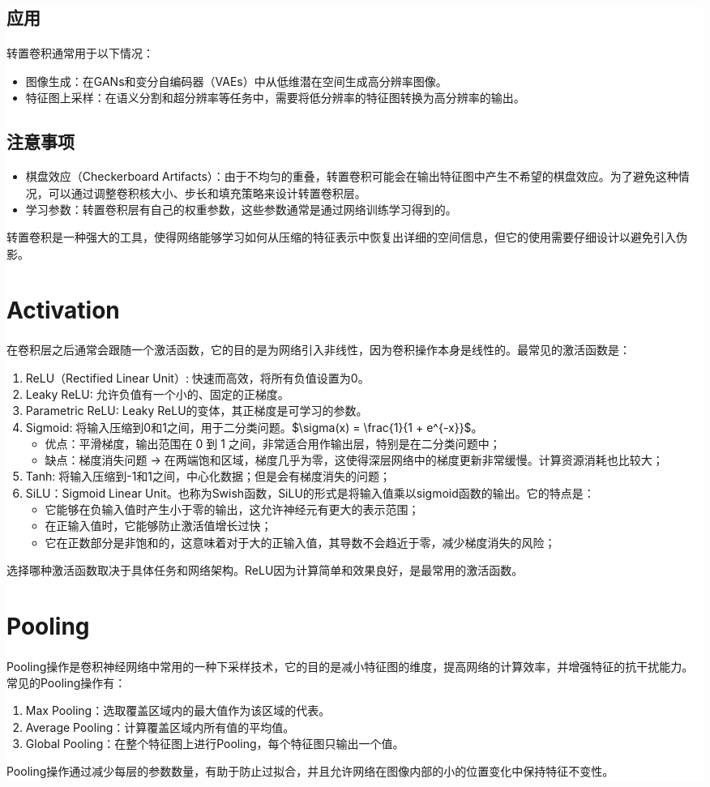 ## 应用

转置卷积通常用于以下情况：

- 图像生成：在GANs和变分自编码器（VAEs）中从低维潜在空间生成高分辨率图像。
- 特征图上采样：在语义分割和超分辨率等任务中，需要将低分辨率的特征图转换为高分辨率的输出。

## 注意事项

- 棋盘效应（Checkerboard Artifacts）：由于不均匀的重叠，转置卷积可能会在输出特征图中产生不希望的棋盘效应。为了避免这种情况，可以通过调整卷积核大小、步长和填充策略来设计转置卷积层。
- 学习参数：转置卷积层有自己的权重参数，这些参数通常是通过网络训练学习得到的。

转置卷积是一种强大的工具，使得网络能够学习如何从压缩的特征表示中恢复出详细的空间信息，但它的使用需要仔细设计以避免引入伪影。

# Activation

在卷积层之后通常会跟随一个激活函数，它的目的是为网络引入非线性，因为卷积操作本身是线性的。最常见的激活函数是：

1. ReLU（Rectified Linear Unit）: 快速而高效，将所有负值设置为0。
2. Leaky ReLU: 允许负值有一个小的、固定的正梯度。
3. Parametric ReLU: Leaky ReLU的变体，其正梯度是可学习的参数。
4. Sigmoid: 将输入压缩到0和1之间，用于二分类问题。$\sigma(x) = \frac{1}{1 + e^{-x}}$。
	- 优点：平滑梯度，输出范围在 0 到 1 之间，非常适合用作输出层，特别是在二分类问题中；
	- 缺点：梯度消失问题 → 在两端饱和区域，梯度几乎为零，这使得深层网络中的梯度更新非常缓慢。计算资源消耗也比较大；
6. Tanh: 将输入压缩到-1和1之间，中心化数据；但是会有梯度消失的问题；
7. SiLU：Sigmoid Linear Unit。也称为Swish函数，SiLU的形式是将输入值乘以sigmoid函数的输出。它的特点是：
	- 它能够在负输入值时产生小于零的输出，这允许神经元有更大的表示范围；
	- 在正输入值时，它能够防止激活值增长过快；
	- 它在正数部分是非饱和的，这意味着对于大的正输入值，其导数不会趋近于零，减少梯度消失的风险；

选择哪种激活函数取决于具体任务和网络架构。ReLU因为计算简单和效果良好，是最常用的激活函数。

# Pooling

Pooling操作是卷积神经网络中常用的一种下采样技术，它的目的是减小特征图的维度，提高网络的计算效率，并增强特征的抗干扰能力。常见的Pooling操作有：

1. Max Pooling：选取覆盖区域内的最大值作为该区域的代表。
2. Average Pooling：计算覆盖区域内所有值的平均值。
3. Global Pooling：在整个特征图上进行Pooling，每个特征图只输出一个值。

Pooling操作通过减少每层的参数数量，有助于防止过拟合，并且允许网络在图像内部的小的位置变化中保持特征不变性。